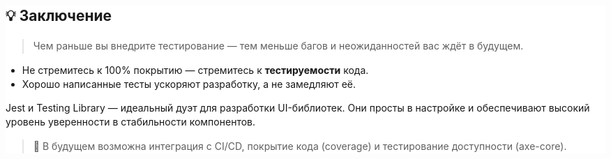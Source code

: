 
## 💡 Заключение

> Чем раньше вы внедрите тестирование — тем меньше багов и неожиданностей вас ждёт в будущем.

- Не стремитесь к 100% покрытию — стремитесь к **тестируемости** кода.
- Хорошо написанные тесты ускоряют разработку, а не замедляют её.


Jest и Testing Library — идеальный дуэт для разработки UI-библиотек. Они просты в настройке и обеспечивают высокий уровень уверенности в стабильности компонентов.

> 🧠 В будущем возможна интеграция с CI/CD, покрытие кода (coverage) и тестирование доступности (axe-core).




